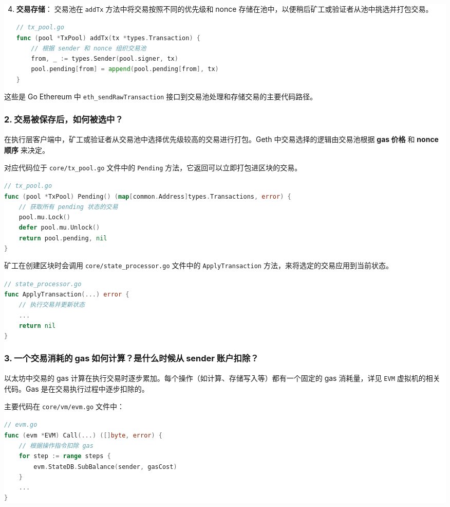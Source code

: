 4. **交易存储**：
   交易池在 `addTx` 方法中将交易按照不同的优先级和 nonce 存储在池中，以便稍后矿工或验证者从池中挑选并打包交易。

   ```go
   // tx_pool.go
   func (pool *TxPool) addTx(tx *types.Transaction) {
       // 根据 sender 和 nonce 组织交易池
       from, _ := types.Sender(pool.signer, tx)
       pool.pending[from] = append(pool.pending[from], tx)
   }
   ```

这些是 Go Ethereum 中 `eth_sendRawTransaction` 接口到交易池处理和存储交易的主要代码路径。

### 2. 交易被保存后，如何被选中？

在执行层客户端中，矿工或验证者从交易池中选择优先级较高的交易进行打包。Geth 中交易选择的逻辑由交易池根据 **gas 价格** 和 **nonce 顺序** 来决定。

对应代码位于 `core/tx_pool.go` 文件中的 `Pending` 方法，它返回可以立即打包进区块的交易。

```go
// tx_pool.go
func (pool *TxPool) Pending() (map[common.Address]types.Transactions, error) {
    // 获取所有 pending 状态的交易
    pool.mu.Lock()
    defer pool.mu.Unlock()
    return pool.pending, nil
}
```

矿工在创建区块时会调用 `core/state_processor.go` 文件中的 `ApplyTransaction` 方法，来将选定的交易应用到当前状态。

```go
// state_processor.go
func ApplyTransaction(...) error {
    // 执行交易并更新状态
    ...
    return nil
}
```

### 3. 一个交易消耗的 gas 如何计算？是什么时候从 sender 账户扣除？

以太坊中交易的 gas 计算在执行交易时逐步累加。每个操作（如计算、存储写入等）都有一个固定的 gas 消耗量，详见 `EVM` 虚拟机的相关代码。Gas 是在交易执行过程中逐步扣除的。

主要代码在 `core/vm/evm.go` 文件中：

```go
// evm.go
func (evm *EVM) Call(...) ([]byte, error) {
    // 根据操作指令扣除 gas
    for step := range steps {
        evm.StateDB.SubBalance(sender, gasCost)
    }
    ...
}
```
